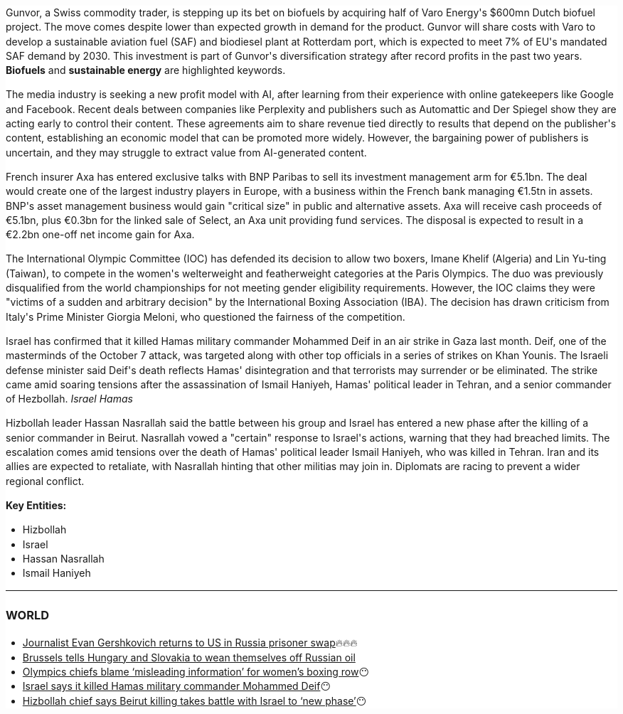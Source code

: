 Gunvor, a Swiss commodity trader, is stepping up its bet on biofuels by acquiring half of Varo Energy's $600mn Dutch biofuel project. The move comes despite lower than expected growth in demand for the product. Gunvor will share costs with Varo to develop a sustainable aviation fuel (SAF) and biodiesel plant at Rotterdam port, which is expected to meet 7% of EU's mandated SAF demand by 2030. This investment is part of Gunvor's diversification strategy after record profits in the past two years. **Biofuels** and **sustainable energy** are highlighted keywords.

The media industry is seeking a new profit model with AI, after learning from their experience with online gatekeepers like Google and Facebook. Recent deals between companies like Perplexity and publishers such as Automattic and Der Spiegel show they are acting early to control their content. These agreements aim to share revenue tied directly to results that depend on the publisher's content, establishing an economic model that can be promoted more widely. However, the bargaining power of publishers is uncertain, and they may struggle to extract value from AI-generated content.

French insurer Axa has entered exclusive talks with BNP Paribas to sell its investment management arm for €5.1bn. The deal would create one of the largest industry players in Europe, with a business within the French bank managing €1.5tn in assets. BNP's asset management business would gain "critical size" in public and alternative assets. Axa will receive cash proceeds of €5.1bn, plus €0.3bn for the linked sale of Select, an Axa unit providing fund services. The disposal is expected to result in a €2.2bn one-off net income gain for Axa.

The International Olympic Committee (IOC) has defended its decision to allow two boxers, Imane Khelif (Algeria) and Lin Yu-ting (Taiwan), to compete in the women's welterweight and featherweight categories at the Paris Olympics. The duo was previously disqualified from the world championships for not meeting gender eligibility requirements. However, the IOC claims they were "victims of a sudden and arbitrary decision" by the International Boxing Association (IBA). The decision has drawn criticism from Italy's Prime Minister Giorgia Meloni, who questioned the fairness of the competition.

Israel has confirmed that it killed Hamas military commander Mohammed Deif in an air strike in Gaza last month. Deif, one of the masterminds of the October 7 attack, was targeted along with other top officials in a series of strikes on Khan Younis. The Israeli defense minister said Deif's death reflects Hamas' disintegration and that terrorists may surrender or be eliminated. The strike came amid soaring tensions after the assassination of Ismail Haniyeh, Hamas' political leader in Tehran, and a senior commander of Hezbollah. *Israel* *Hamas*

Hizbollah leader Hassan Nasrallah said the battle between his group and Israel has entered a new phase after the killing of a senior commander in Beirut. Nasrallah vowed a "certain" response to Israel's actions, warning that they had breached limits. The escalation comes amid tensions over the death of Hamas' political leader Ismail Haniyeh, who was killed in Tehran. Iran and its allies are expected to retaliate, with Nasrallah hinting that other militias may join in. Diplomats are racing to prevent a wider regional conflict.

**Key Entities:**

* Hizbollah
* Israel
* Hassan Nasrallah
* Ismail Haniyeh

---

### WORLD

- [Journalist Evan Gershkovich returns to US in Russia prisoner swap](https://ft.com/content/d94b62cd-593a-4b12-b9eb-e36a562d8554)🔥🔥🔥
- [Brussels tells Hungary and Slovakia to wean themselves off Russian oil](https://ft.com/content/ef84b2c9-c7b8-45f5-9a30-970c4ce0b0c5)
- [Olympics chiefs blame ‘misleading information’ for women’s boxing row](https://ft.com/content/a7066d5d-23fb-4abd-8ca5-03704f6ca3e2)😶
- [Israel says it killed Hamas military commander Mohammed Deif](https://ft.com/content/93c51627-e87f-470c-a00b-f7f5c51f158f)😶
- [Hizbollah chief says Beirut killing takes battle with Israel to ‘new phase’](https://ft.com/content/d2ee9acd-7c19-43d4-9b43-0726c14fc14d)😶
